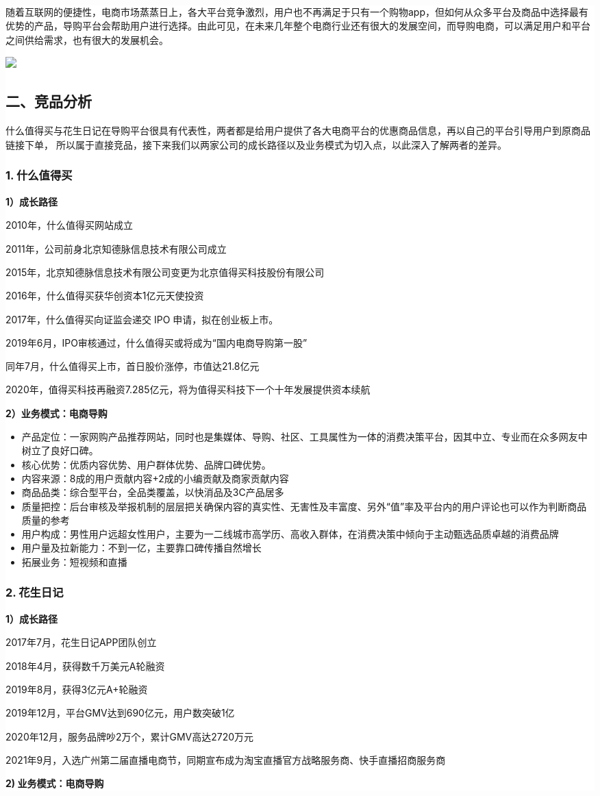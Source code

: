 随着互联网的便捷性，电商市场蒸蒸日上，各大平台竞争激烈，用户也不再满足于只有一个购物app，但如何从众多平台及商品中选择最有优势的产品，导购平台会帮助用户进行选择。由此可见，在未来几年整个电商行业还有很大的发展空间，而导购电商，可以满足用户和平台之间供给需求，也有很大的发展机会。

![](https://image.woshipm.com/wp-files/2023/01/Mp4wYoSRcioLvNGNW8j3.png)

## 二、竞品分析

什么值得买与花生日记在导购平台很具有代表性，两者都是给用户提供了各大电商平台的优惠商品信息，再以自己的平台引导用户到原商品链接下单， 所以属于直接竞品，接下来我们以两家公司的成长路径以及业务模式为切入点，以此深入了解两者的差异。

### 1\. 什么值得买

**1）成长路径**

2010年，什么值得买网站成立

2011年，公司前身北京知德脉信息技术有限公司成立

2015年，北京知德脉信息技术有限公司变更为北京值得买科技股份有限公司

2016年，什么值得买获华创资本1亿元天使投资

2017年，什么值得买向证监会递交 IPO 申请，拟在创业板上市。

2019年6月，IPO审核通过，什么值得买或将成为“国内电商导购第一股”

同年7月，什么值得买上市，首日股价涨停，市值达21.8亿元

2020年，值得买科技再融资7.285亿元，将为值得买科技下一个十年发展提供资本续航

**2）业务模式：电商导购**

*   产品定位：一家网购产品推荐网站，同时也是集媒体、导购、社区、工具属性为一体的消费决策平台，因其中立、专业而在众多网友中树立了良好口碑。
*   核心优势：优质内容优势、用户群体优势、品牌口碑优势。
*   内容来源：8成的用户贡献内容+2成的小编贡献及商家贡献内容
*   商品品类：综合型平台，全品类覆盖，以快消品及3C产品居多
*   质量把控：后台审核及举报机制的层层把关确保内容的真实性、无害性及丰富度、另外“值”率及平台内的用户评论也可以作为判断商品质量的参考
*   用户构成：男性用户远超女性用户，主要为一二线城市高学历、高收入群体，在消费决策中倾向于主动甄选品质卓越的消费品牌
*   用户量及拉新能力：不到一亿，主要靠口碑传播自然增长
*   拓展业务：短视频和直播

### 2\. 花生日记

**1）成长路径**

2017年7月，花生日记APP团队创立

2018年4月，获得数千万美元A轮融资

2019年8月，获得3亿元A+轮融资

2019年12月，平台GMV达到690亿元，用户数突破1亿

2020年12月，服务品牌吵2万个，累计GMV高达2720万元

2021年9月，入选广州第二届直播电商节，同期宣布成为淘宝直播官方战略服务商、快手直播招商服务商

**2) 业务模式：电商导购**
